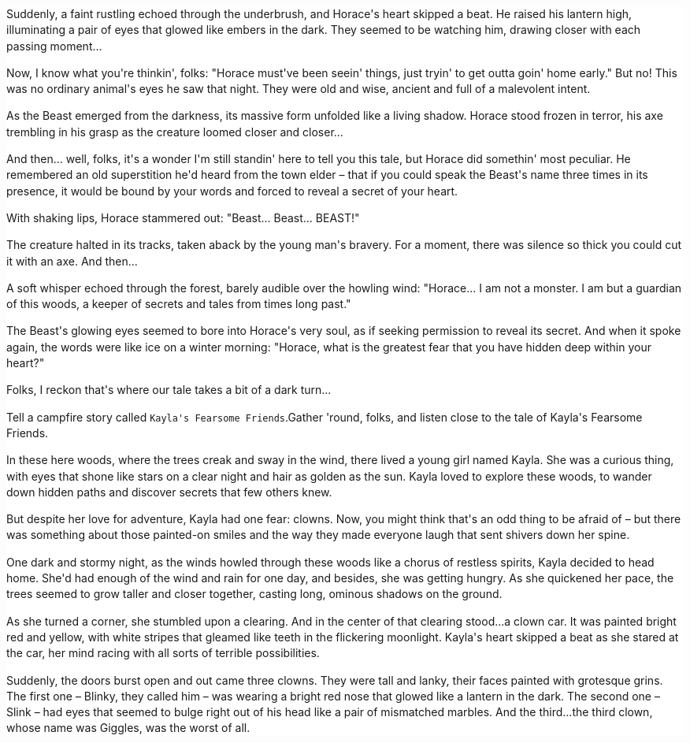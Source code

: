 Suddenly, a faint rustling echoed through the underbrush, and Horace's heart skipped a beat. He raised his lantern high, illuminating a pair of eyes that glowed like embers in the dark. They seemed to be watching him, drawing closer with each passing moment...

Now, I know what you're thinkin', folks: "Horace must've been seein' things, just tryin' to get outta goin' home early." But no! This was no ordinary animal's eyes he saw that night. They were old and wise, ancient and full of a malevolent intent.

As the Beast emerged from the darkness, its massive form unfolded like a living shadow. Horace stood frozen in terror, his axe trembling in his grasp as the creature loomed closer and closer...

And then... well, folks, it's a wonder I'm still standin' here to tell you this tale, but Horace did somethin' most peculiar. He remembered an old superstition he'd heard from the town elder – that if you could speak the Beast's name three times in its presence, it would be bound by your words and forced to reveal a secret of your heart.

With shaking lips, Horace stammered out: "Beast... Beast... BEAST!"

The creature halted in its tracks, taken aback by the young man's bravery. For a moment, there was silence so thick you could cut it with an axe. And then...

A soft whisper echoed through the forest, barely audible over the howling wind: "Horace... I am not a monster. I am but a guardian of this woods, a keeper of secrets and tales from times long past."

The Beast's glowing eyes seemed to bore into Horace's very soul, as if seeking permission to reveal its secret. And when it spoke again, the words were like ice on a winter morning: "Horace, what is the greatest fear that you have hidden deep within your heart?"

Folks, I reckon that's where our tale takes a bit of a dark turn...<end>

Tell a campfire story called `Kayla's Fearsome Friends`.<start>Gather 'round, folks, and listen close to the tale of Kayla's Fearsome Friends.

In these here woods, where the trees creak and sway in the wind, there lived a young girl named Kayla. She was a curious thing, with eyes that shone like stars on a clear night and hair as golden as the sun. Kayla loved to explore these woods, to wander down hidden paths and discover secrets that few others knew.

But despite her love for adventure, Kayla had one fear: clowns. Now, you might think that's an odd thing to be afraid of – but there was something about those painted-on smiles and the way they made everyone laugh that sent shivers down her spine.

One dark and stormy night, as the winds howled through these woods like a chorus of restless spirits, Kayla decided to head home. She'd had enough of the wind and rain for one day, and besides, she was getting hungry. As she quickened her pace, the trees seemed to grow taller and closer together, casting long, ominous shadows on the ground.

As she turned a corner, she stumbled upon a clearing. And in the center of that clearing stood...a clown car. It was painted bright red and yellow, with white stripes that gleamed like teeth in the flickering moonlight. Kayla's heart skipped a beat as she stared at the car, her mind racing with all sorts of terrible possibilities.

Suddenly, the doors burst open and out came three clowns. They were tall and lanky, their faces painted with grotesque grins. The first one – Blinky, they called him – was wearing a bright red nose that glowed like a lantern in the dark. The second one – Slink – had eyes that seemed to bulge right out of his head like a pair of mismatched marbles. And the third...the third clown, whose name was Giggles, was the worst of all.
